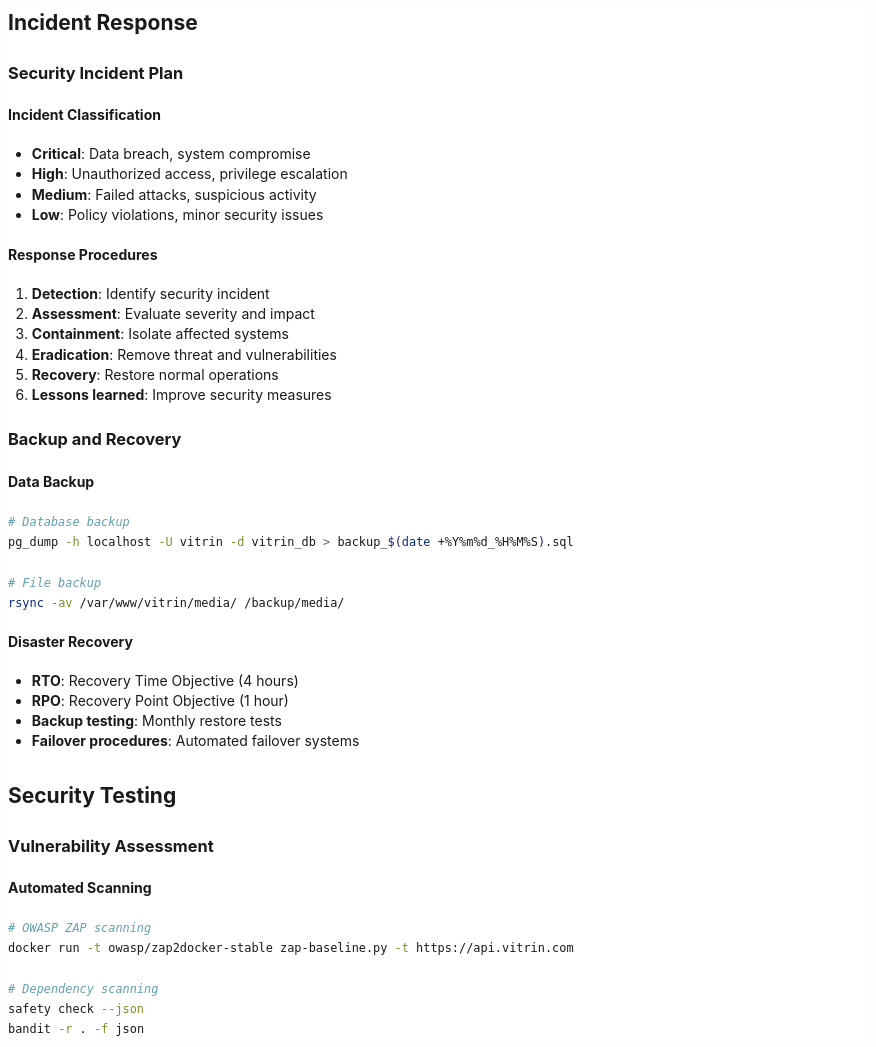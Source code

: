 ## Incident Response

### Security Incident Plan

#### Incident Classification

- **Critical**: Data breach, system compromise
- **High**: Unauthorized access, privilege escalation
- **Medium**: Failed attacks, suspicious activity
- **Low**: Policy violations, minor security issues

#### Response Procedures

1. **Detection**: Identify security incident
2. **Assessment**: Evaluate severity and impact
3. **Containment**: Isolate affected systems
4. **Eradication**: Remove threat and vulnerabilities
5. **Recovery**: Restore normal operations
6. **Lessons learned**: Improve security measures

### Backup and Recovery

#### Data Backup

```bash
# Database backup
pg_dump -h localhost -U vitrin -d vitrin_db > backup_$(date +%Y%m%d_%H%M%S).sql

# File backup
rsync -av /var/www/vitrin/media/ /backup/media/
```

#### Disaster Recovery

- **RTO**: Recovery Time Objective (4 hours)
- **RPO**: Recovery Point Objective (1 hour)
- **Backup testing**: Monthly restore tests
- **Failover procedures**: Automated failover systems

## Security Testing

### Vulnerability Assessment

#### Automated Scanning

```bash
# OWASP ZAP scanning
docker run -t owasp/zap2docker-stable zap-baseline.py -t https://api.vitrin.com

# Dependency scanning
safety check --json
bandit -r . -f json
```
